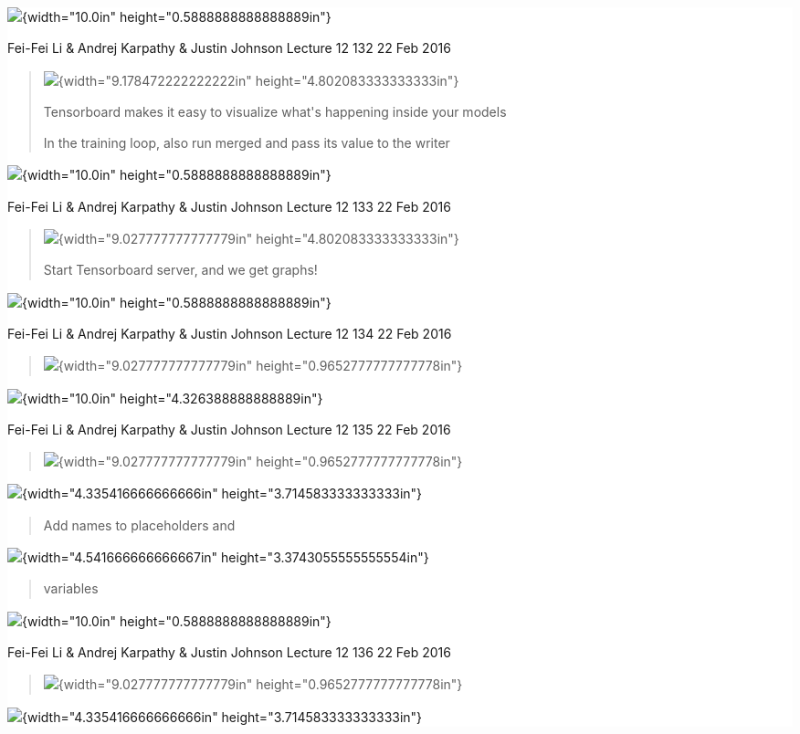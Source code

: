 ![](media/image376.jpeg){width="10.0in" height="0.5888888888888889in"}

Fei-Fei Li & Andrej Karpathy & Justin Johnson Lecture 12 132 22 Feb 2016

> ![](media/image377.jpeg){width="9.178472222222222in"
> height="4.802083333333333in"}
>
> Tensorboard makes it easy to visualize what's happening inside your
> models
>
> In the training loop, also run merged and pass its value to the writer

![](media/image378.jpeg){width="10.0in" height="0.5888888888888889in"}

Fei-Fei Li & Andrej Karpathy & Justin Johnson Lecture 12 133 22 Feb 2016

> ![](media/image379.jpeg){width="9.027777777777779in"
> height="4.802083333333333in"}
>
> Start Tensorboard server, and we get graphs!

![](media/image380.jpeg){width="10.0in" height="0.5888888888888889in"}

Fei-Fei Li & Andrej Karpathy & Justin Johnson Lecture 12 134 22 Feb 2016

> ![](media/image381.jpeg){width="9.027777777777779in"
> height="0.9652777777777778in"}

![](media/image382.jpeg){width="10.0in" height="4.326388888888889in"}

Fei-Fei Li & Andrej Karpathy & Justin Johnson Lecture 12 135 22 Feb 2016

> ![](media/image383.jpeg){width="9.027777777777779in"
> height="0.9652777777777778in"}

![](media/image384.jpeg){width="4.335416666666666in"
height="3.714583333333333in"}

> Add names to placeholders and

![](media/image385.jpeg){width="4.541666666666667in"
height="3.3743055555555554in"}

> variables

![](media/image386.jpeg){width="10.0in" height="0.5888888888888889in"}

Fei-Fei Li & Andrej Karpathy & Justin Johnson Lecture 12 136 22 Feb 2016

> ![](media/image387.jpeg){width="9.027777777777779in"
> height="0.9652777777777778in"}

![](media/image388.jpeg){width="4.335416666666666in"
height="3.714583333333333in"}
